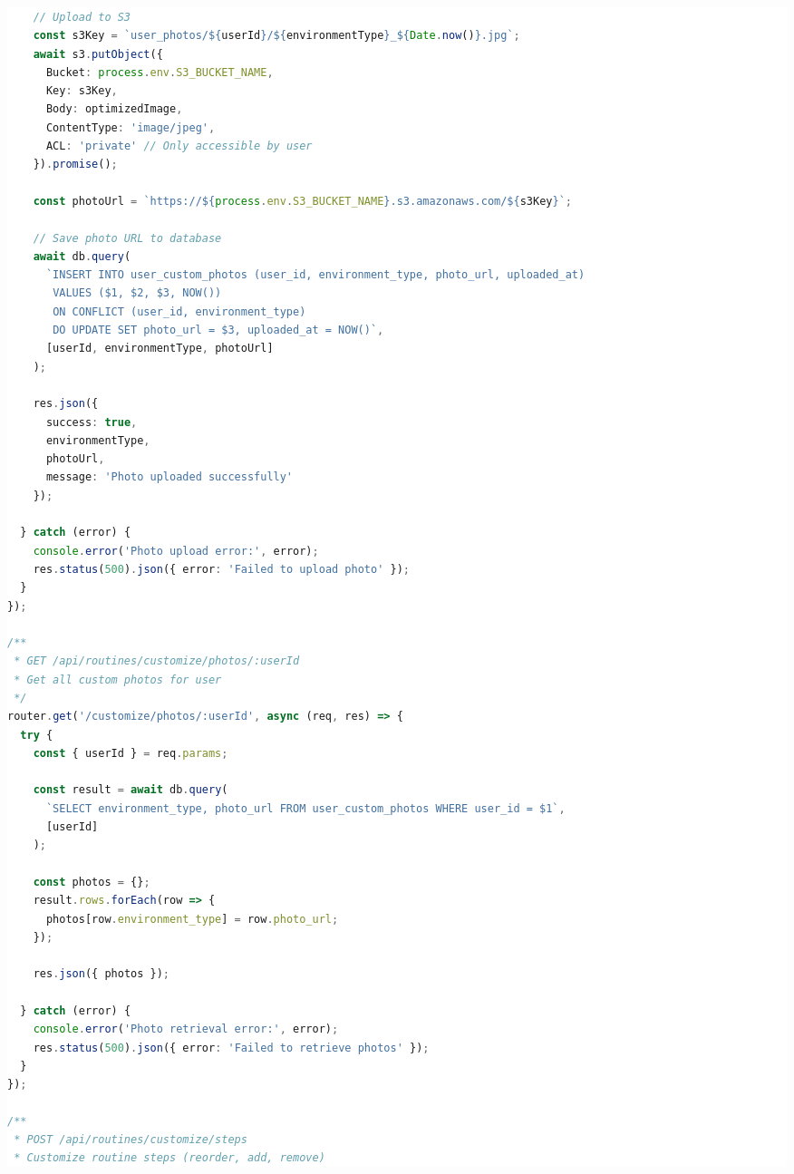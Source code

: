 ```typescript
    // Upload to S3
    const s3Key = `user_photos/${userId}/${environmentType}_${Date.now()}.jpg`;
    await s3.putObject({
      Bucket: process.env.S3_BUCKET_NAME,
      Key: s3Key,
      Body: optimizedImage,
      ContentType: 'image/jpeg',
      ACL: 'private' // Only accessible by user
    }).promise();

    const photoUrl = `https://${process.env.S3_BUCKET_NAME}.s3.amazonaws.com/${s3Key}`;

    // Save photo URL to database
    await db.query(
      `INSERT INTO user_custom_photos (user_id, environment_type, photo_url, uploaded_at)
       VALUES ($1, $2, $3, NOW())
       ON CONFLICT (user_id, environment_type)
       DO UPDATE SET photo_url = $3, uploaded_at = NOW()`,
      [userId, environmentType, photoUrl]
    );

    res.json({
      success: true,
      environmentType,
      photoUrl,
      message: 'Photo uploaded successfully'
    });

  } catch (error) {
    console.error('Photo upload error:', error);
    res.status(500).json({ error: 'Failed to upload photo' });
  }
});

/**
 * GET /api/routines/customize/photos/:userId
 * Get all custom photos for user
 */
router.get('/customize/photos/:userId', async (req, res) => {
  try {
    const { userId } = req.params;

    const result = await db.query(
      `SELECT environment_type, photo_url FROM user_custom_photos WHERE user_id = $1`,
      [userId]
    );

    const photos = {};
    result.rows.forEach(row => {
      photos[row.environment_type] = row.photo_url;
    });

    res.json({ photos });

  } catch (error) {
    console.error('Photo retrieval error:', error);
    res.status(500).json({ error: 'Failed to retrieve photos' });
  }
});

/**
 * POST /api/routines/customize/steps
 * Customize routine steps (reorder, add, remove)
```